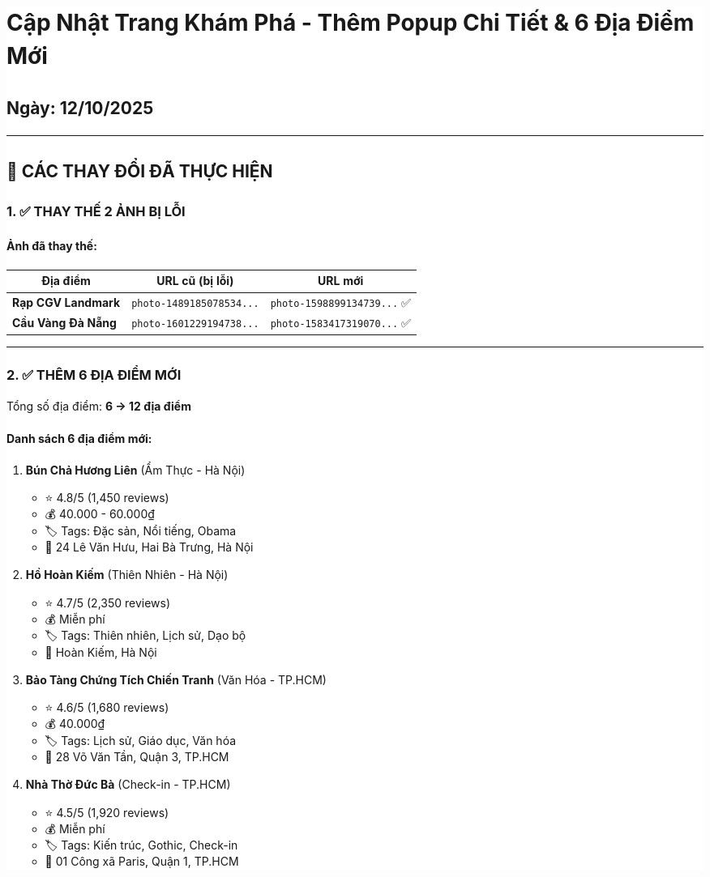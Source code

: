 # Cập Nhật Trang Khám Phá - Thêm Popup Chi Tiết & 6 Địa Điểm Mới

## Ngày: 12/10/2025

---

## 🎯 CÁC THAY ĐỔI ĐÃ THỰC HIỆN

### 1. ✅ THAY THẾ 2 ẢNH BỊ LỖI

#### Ảnh đã thay thế:

| Địa điểm | URL cũ (bị lỗi) | URL mới |
|----------|-----------------|---------|
| **Rạp CGV Landmark** | `photo-1489185078534...` | `photo-1598899134739...` ✅ |
| **Cầu Vàng Đà Nẵng** | `photo-1601229194738...` | `photo-1583417319070...` ✅ |

---

### 2. ✅ THÊM 6 ĐỊA ĐIỂM MỚI

Tổng số địa điểm: **6 → 12 địa điểm**

#### Danh sách 6 địa điểm mới:

1. **Bún Chả Hương Liên** (Ẩm Thực - Hà Nội)
   - ⭐ 4.8/5 (1,450 reviews)
   - 💰 40.000 - 60.000₫
   - 🏷️ Tags: Đặc sản, Nổi tiếng, Obama
   - 📍 24 Lê Văn Hưu, Hai Bà Trưng, Hà Nội

2. **Hồ Hoàn Kiếm** (Thiên Nhiên - Hà Nội)
   - ⭐ 4.7/5 (2,350 reviews)
   - 💰 Miễn phí
   - 🏷️ Tags: Thiên nhiên, Lịch sử, Dạo bộ
   - 📍 Hoàn Kiếm, Hà Nội

3. **Bảo Tàng Chứng Tích Chiến Tranh** (Văn Hóa - TP.HCM)
   - ⭐ 4.6/5 (1,680 reviews)
   - 💰 40.000₫
   - 🏷️ Tags: Lịch sử, Giáo dục, Văn hóa
   - 📍 28 Võ Văn Tần, Quận 3, TP.HCM

4. **Nhà Thờ Đức Bà** (Check-in - TP.HCM)
   - ⭐ 4.5/5 (1,920 reviews)
   - 💰 Miễn phí
   - 🏷️ Tags: Kiến trúc, Gothic, Check-in
   - 📍 01 Công xã Paris, Quận 1, TP.HCM
